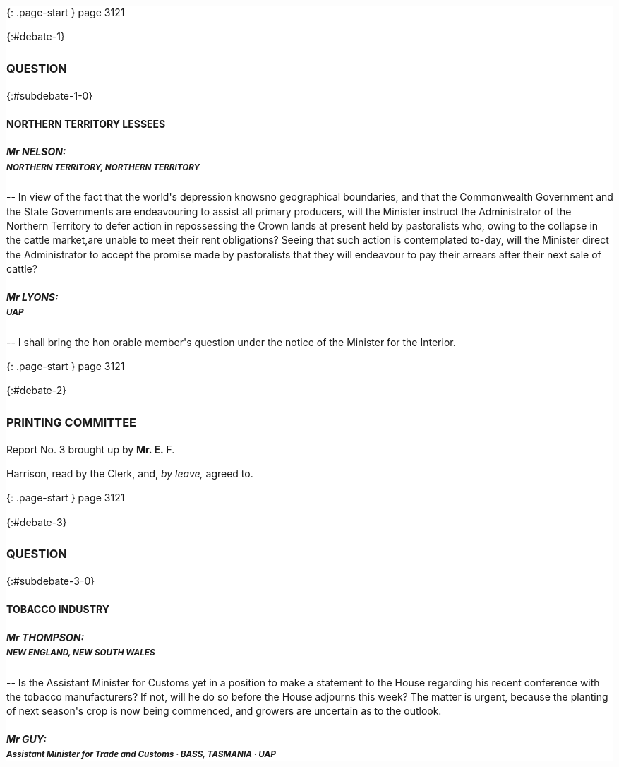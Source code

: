 {: .page-start }
page 3121

{:#debate-1}
### QUESTION

{:#subdebate-1-0}
#### NORTHERN TERRITORY LESSEES

##### Mr NELSON:<br><small class="text-muted">NORTHERN TERRITORY, NORTHERN TERRITORY</small>

-- In view of the fact that the world's depression knowsno geographical boundaries, and that the Commonwealth Government and the State Governments are endeavouring to assist all primary producers, will the Minister instruct the Administrator of the Northern Territory to defer action in repossessing the Crown lands at present held by pastoralists who, owing to the collapse in the cattle market,are unable to meet their rent obligations? Seeing that such action is contemplated to-day, will the Minister direct the Administrator to accept the promise made by pastoralists that they will endeavour to pay their arrears after their next sale of cattle? 

##### Mr LYONS:<br><small class="text-muted">UAP</small>

-- I shall bring the hon orable member's question under the notice of the Minister for the Interior. 

{: .page-start }
page 3121

{:#debate-2}
### PRINTING COMMITTEE

Report No. 3 brought up by  **Mr. E.**  F. 

Harrison, read by the  Clerk,  and,  *by leave,*  agreed to. 

{: .page-start }
page 3121

{:#debate-3}
### QUESTION

{:#subdebate-3-0}
#### TOBACCO INDUSTRY

##### Mr THOMPSON:<br><small class="text-muted">NEW ENGLAND, NEW SOUTH WALES</small>

-- Is the Assistant Minister for Customs yet in a position to make a statement to the House regarding his recent conference with the tobacco manufacturers? If not, will he do so before the House adjourns this week? The matter is urgent, because the planting of next season's crop is now being commenced, and growers are uncertain as to the outlook. 

##### Mr GUY:<br><small class="text-muted">Assistant Minister for Trade and Customs &middot; BASS, TASMANIA &middot; UAP</small>
